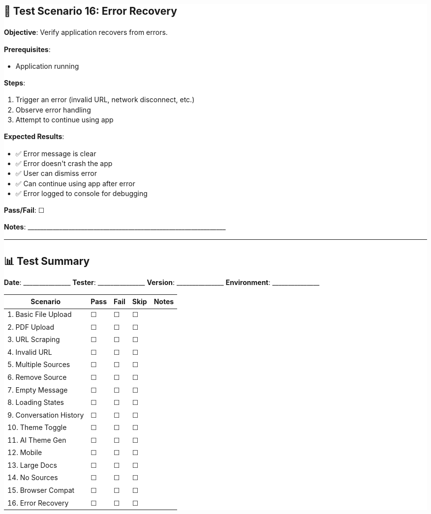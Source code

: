 ## 📝 Test Scenario 16: Error Recovery

**Objective**: Verify application recovers from errors.

**Prerequisites**:
- Application running

**Steps**:
1. Trigger an error (invalid URL, network disconnect, etc.)
2. Observe error handling
3. Attempt to continue using app

**Expected Results**:
- ✅ Error message is clear
- ✅ Error doesn't crash the app
- ✅ User can dismiss error
- ✅ Can continue using app after error
- ✅ Error logged to console for debugging

**Pass/Fail**: ☐

**Notes**: _______________________________________________________________

---

## 📊 Test Summary

**Date**: _______________
**Tester**: _______________
**Version**: _______________
**Environment**: _______________

| Scenario | Pass | Fail | Skip | Notes |
|----------|------|------|------|-------|
| 1. Basic File Upload | ☐ | ☐ | ☐ | |
| 2. PDF Upload | ☐ | ☐ | ☐ | |
| 3. URL Scraping | ☐ | ☐ | ☐ | |
| 4. Invalid URL | ☐ | ☐ | ☐ | |
| 5. Multiple Sources | ☐ | ☐ | ☐ | |
| 6. Remove Source | ☐ | ☐ | ☐ | |
| 7. Empty Message | ☐ | ☐ | ☐ | |
| 8. Loading States | ☐ | ☐ | ☐ | |
| 9. Conversation History | ☐ | ☐ | ☐ | |
| 10. Theme Toggle | ☐ | ☐ | ☐ | |
| 11. AI Theme Gen | ☐ | ☐ | ☐ | |
| 12. Mobile | ☐ | ☐ | ☐ | |
| 13. Large Docs | ☐ | ☐ | ☐ | |
| 14. No Sources | ☐ | ☐ | ☐ | |
| 15. Browser Compat | ☐ | ☐ | ☐ | |
| 16. Error Recovery | ☐ | ☐ | ☐ | |
